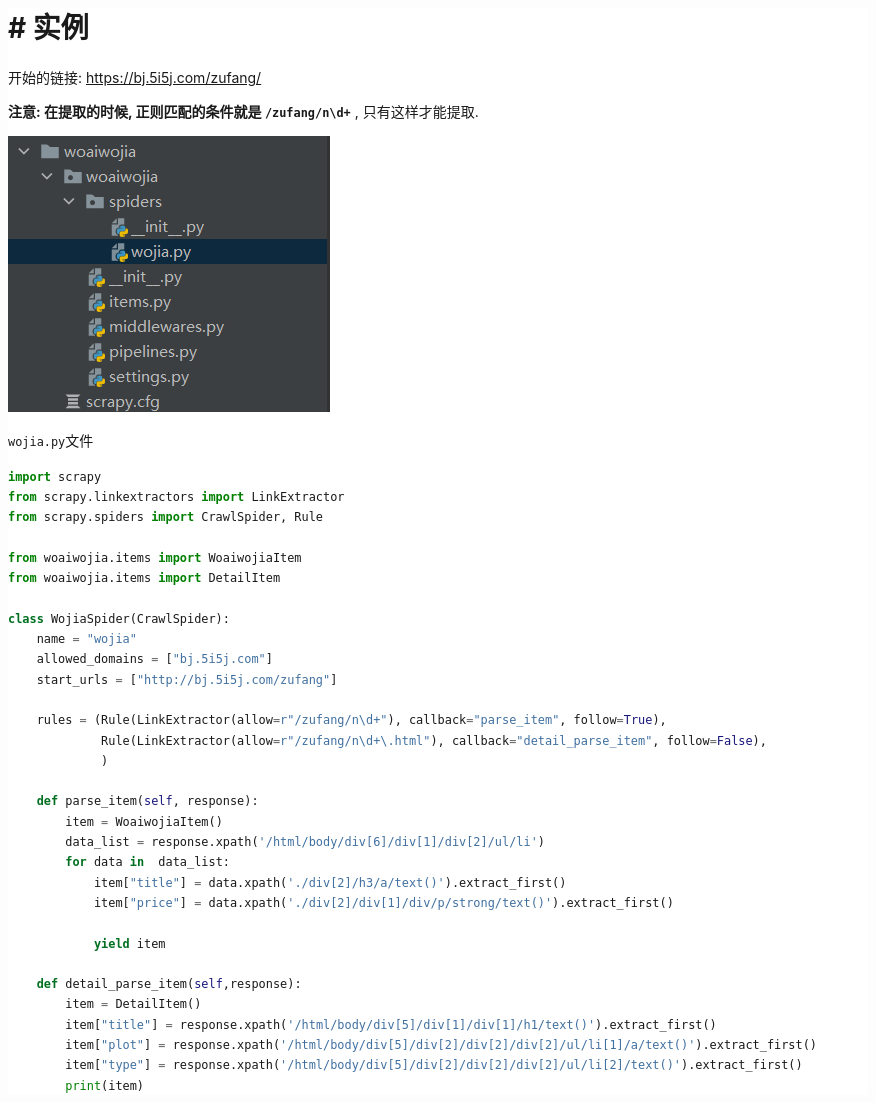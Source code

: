 



# # 实例

开始的链接: https://bj.5i5j.com/zufang/

**注意: 在提取的时候, 正则匹配的条件就是 `/zufang/n\d+`** , 只有这样才能提取. 

![image-20230821102735814](image/image-20230821102735814.png)

`wojia.py`文件

```python
import scrapy
from scrapy.linkextractors import LinkExtractor
from scrapy.spiders import CrawlSpider, Rule

from woaiwojia.items import WoaiwojiaItem
from woaiwojia.items import DetailItem

class WojiaSpider(CrawlSpider):
    name = "wojia"
    allowed_domains = ["bj.5i5j.com"]
    start_urls = ["http://bj.5i5j.com/zufang"]

    rules = (Rule(LinkExtractor(allow=r"/zufang/n\d+"), callback="parse_item", follow=True),
             Rule(LinkExtractor(allow=r"/zufang/n\d+\.html"), callback="detail_parse_item", follow=False),
             )

    def parse_item(self, response):
        item = WoaiwojiaItem()
        data_list = response.xpath('/html/body/div[6]/div[1]/div[2]/ul/li')
        for data in  data_list:
            item["title"] = data.xpath('./div[2]/h3/a/text()').extract_first()
            item["price"] = data.xpath('./div[2]/div[1]/div/p/strong/text()').extract_first()

            yield item

    def detail_parse_item(self,response):
        item = DetailItem()
        item["title"] = response.xpath('/html/body/div[5]/div[1]/div[1]/h1/text()').extract_first()
        item["plot"] = response.xpath('/html/body/div[5]/div[2]/div[2]/div[2]/ul/li[1]/a/text()').extract_first()
        item["type"] = response.xpath('/html/body/div[5]/div[2]/div[2]/div[2]/ul/li[2]/text()').extract_first()
        print(item)

```
